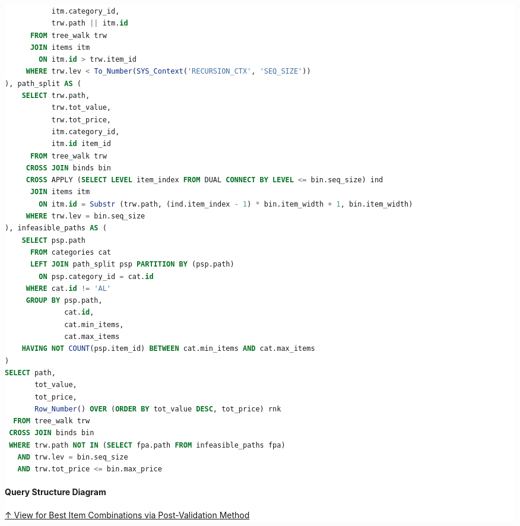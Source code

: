 ```sql
           itm.category_id,
           trw.path || itm.id
      FROM tree_walk trw
      JOIN items itm
        ON itm.id > trw.item_id
     WHERE trw.lev < To_Number(SYS_Context('RECURSION_CTX', 'SEQ_SIZE'))
), path_split AS (
    SELECT trw.path,
           trw.tot_value,
           trw.tot_price,
           itm.category_id,
           itm.id item_id
      FROM tree_walk trw
     CROSS JOIN binds bin
     CROSS APPLY (SELECT LEVEL item_index FROM DUAL CONNECT BY LEVEL <= bin.seq_size) ind
      JOIN items itm
        ON itm.id = Substr (trw.path, (ind.item_index - 1) * bin.item_width + 1, bin.item_width)
     WHERE trw.lev = bin.seq_size
), infeasible_paths AS (
    SELECT psp.path
      FROM categories cat
      LEFT JOIN path_split psp PARTITION BY (psp.path)
        ON psp.category_id = cat.id
     WHERE cat.id != 'AL'
     GROUP BY psp.path,
              cat.id,
              cat.min_items,
              cat.max_items
    HAVING NOT COUNT(psp.item_id) BETWEEN cat.min_items AND cat.max_items
)
SELECT path,
       tot_value,
       tot_price,
       Row_Number() OVER (ORDER BY tot_value DESC, tot_price) rnk
  FROM tree_walk trw
 CROSS JOIN binds bin
 WHERE trw.path NOT IN (SELECT fpa.path FROM infeasible_paths fpa)
   AND trw.lev = bin.seq_size
   AND trw.tot_price <= bin.max_price
```

#### Query Structure Diagram
[&uarr; View for Best Item Combinations via Post-Validation Method](#view-for-best-item-combinations-via-post-validation-method)<br />
